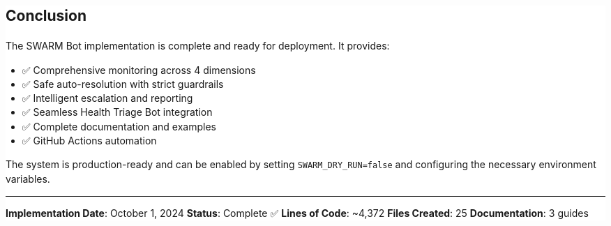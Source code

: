 ## Conclusion

The SWARM Bot implementation is complete and ready for deployment. It provides:

- ✅ Comprehensive monitoring across 4 dimensions
- ✅ Safe auto-resolution with strict guardrails
- ✅ Intelligent escalation and reporting
- ✅ Seamless Health Triage Bot integration
- ✅ Complete documentation and examples
- ✅ GitHub Actions automation

The system is production-ready and can be enabled by setting `SWARM_DRY_RUN=false` and configuring the necessary environment variables.

---

**Implementation Date**: October 1, 2024
**Status**: Complete ✅
**Lines of Code**: ~4,372
**Files Created**: 25
**Documentation**: 3 guides
